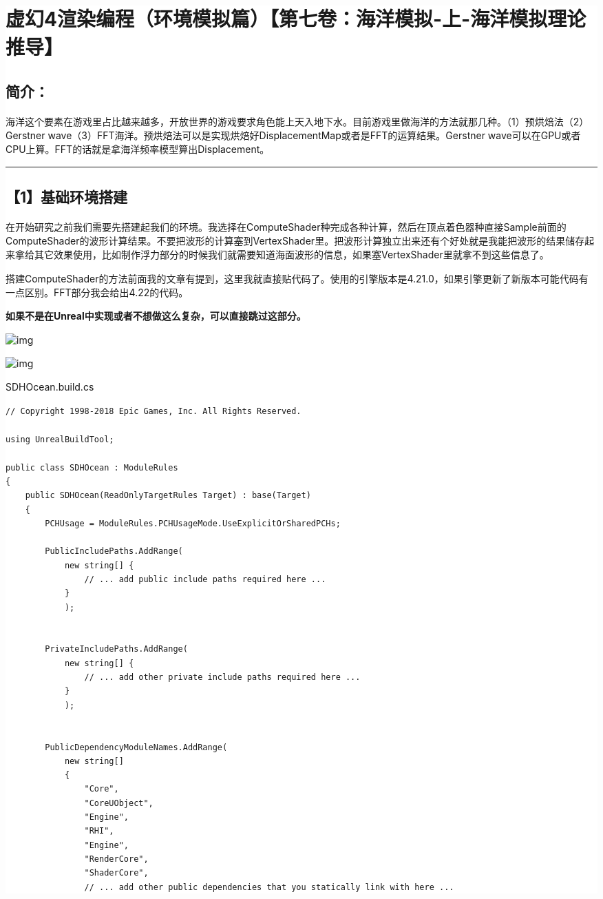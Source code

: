 ﻿# 虚幻4渲染编程（环境模拟篇）【第七卷：海洋模拟-上-海洋模拟理论推导】





## 简介：

海洋这个要素在游戏里占比越来越多，开放世界的游戏要求角色能上天入地下水。目前游戏里做海洋的方法就那几种。（1）预烘焙法（2）Gerstner  wave（3）FFT海洋。预烘焙法可以是实现烘焙好DisplacementMap或者是FFT的运算结果。Gerstner  wave可以在GPU或者CPU上算。FFT的话就是拿海洋频率模型算出Displacement。

------

## 【1】基础环境搭建

在开始研究之前我们需要先搭建起我们的环境。我选择在ComputeShader种完成各种计算，然后在顶点着色器种直接Sample前面的ComputeShader的波形计算结果。不要把波形的计算塞到VertexShader里。把波形计算独立出来还有个好处就是我能把波形的结果储存起来拿给其它效果使用，比如制作浮力部分的时候我们就需要知道海面波形的信息，如果塞VertexShader里就拿不到这些信息了。

搭建ComputeShader的方法前面我的文章有提到，这里我就直接贴代码了。使用的引擎版本是4.21.0，如果引擎更新了新版本可能代码有一点区别。FFT部分我会给出4.22的代码。

**如果不是在Unreal中实现或者不想做这么复杂，可以直接跳过这部分。**



![img](https://pic4.zhimg.com/80/v2-4ab738bee9f2f0f9000ffab4845f0bb3_hd.jpg)



![img](https://pic2.zhimg.com/80/v2-dc8f6793cb3b3573ec7cc7995691837d_hd.jpg)

SDHOcean.build.cs

```text
// Copyright 1998-2018 Epic Games, Inc. All Rights Reserved.

using UnrealBuildTool;

public class SDHOcean : ModuleRules
{
	public SDHOcean(ReadOnlyTargetRules Target) : base(Target)
	{
		PCHUsage = ModuleRules.PCHUsageMode.UseExplicitOrSharedPCHs;
		
		PublicIncludePaths.AddRange(
			new string[] {
				// ... add public include paths required here ...
			}
			);
				
		
		PrivateIncludePaths.AddRange(
			new string[] {
				// ... add other private include paths required here ...
			}
			);
			
		
		PublicDependencyModuleNames.AddRange(
			new string[]
			{
                "Core",
                "CoreUObject",
                "Engine",
                "RHI",
                "Engine",
                "RenderCore",
                "ShaderCore",
				// ... add other public dependencies that you statically link with here ...
```